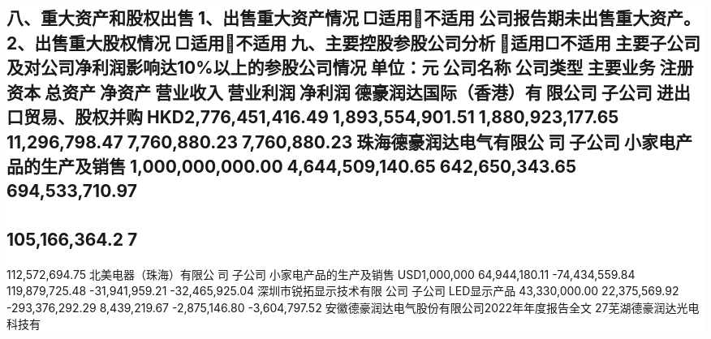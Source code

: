 八、重大资产和股权出售
1、出售重大资产情况
□适用不适用
公司报告期未出售重大资产。
2、出售重大股权情况
□适用不适用
九、主要控股参股公司分析
适用□不适用
主要子公司及对公司净利润影响达10%以上的参股公司情况
单位：元
公司名称
公司类型
主要业务
注册资本
总资产
净资产
营业收入
营业利润
净利润
德豪润达国际（香港）有
限公司
子公司
进出口贸易、股权并购
HKD2,776,451,416.49
1,893,554,901.51
1,880,923,177.65
11,296,798.47
7,760,880.23
7,760,880.23
珠海德豪润达电气有限公
司
子公司
小家电产品的生产及销售
1,000,000,000.00
4,644,509,140.65
642,650,343.65
694,533,710.97
-
105,166,364.2
7
-
112,572,694.75
北美电器（珠海）有限公
司
子公司
小家电产品的生产及销售
USD1,000,000
64,944,180.11
-74,434,559.84
119,879,725.48
-31,941,959.21
-32,465,925.04
深圳市锐拓显示技术有限
公司
子公司
LED显示产品
43,330,000.00
22,375,569.92
-293,376,292.29
8,439,219.67
-2,875,146.80
-3,604,797.52
安徽德豪润达电气股份有限公司2022年年度报告全文
27芜湖德豪润达光电科技有